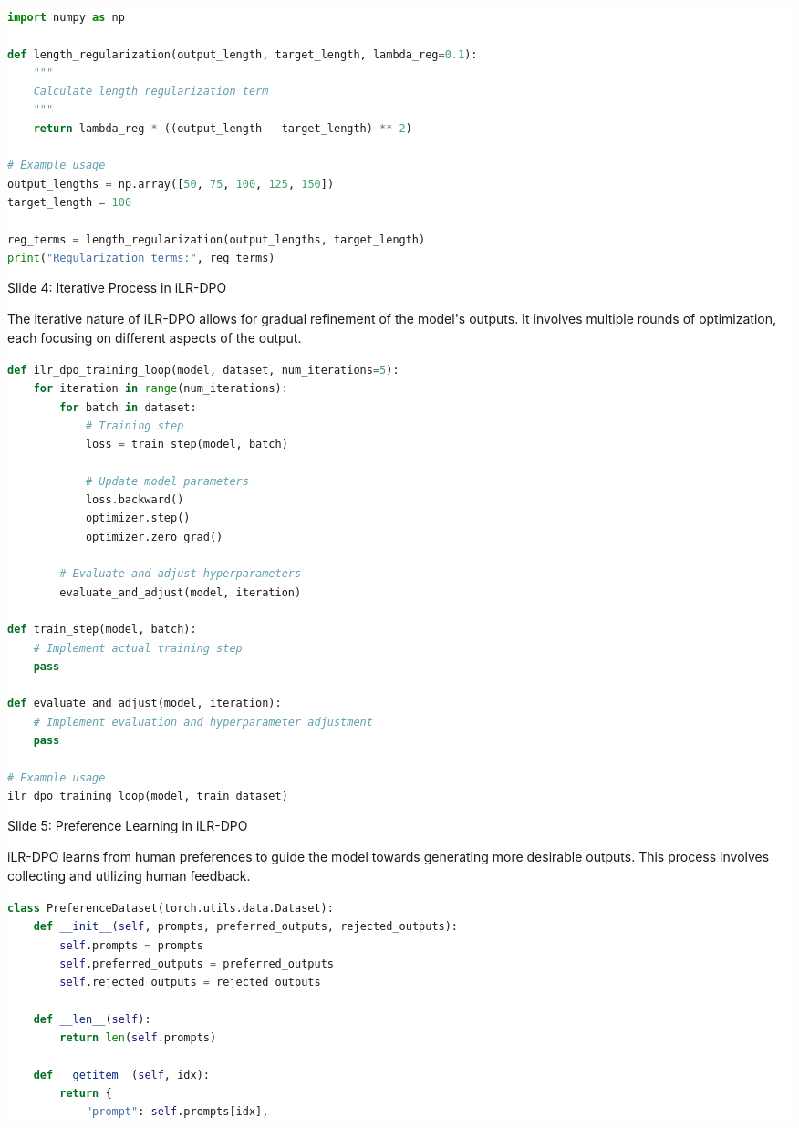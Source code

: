 ```python
import numpy as np

def length_regularization(output_length, target_length, lambda_reg=0.1):
    """
    Calculate length regularization term
    """
    return lambda_reg * ((output_length - target_length) ** 2)

# Example usage
output_lengths = np.array([50, 75, 100, 125, 150])
target_length = 100

reg_terms = length_regularization(output_lengths, target_length)
print("Regularization terms:", reg_terms)
```

Slide 4: Iterative Process in iLR-DPO

The iterative nature of iLR-DPO allows for gradual refinement of the model's outputs. It involves multiple rounds of optimization, each focusing on different aspects of the output.

```python
def ilr_dpo_training_loop(model, dataset, num_iterations=5):
    for iteration in range(num_iterations):
        for batch in dataset:
            # Training step
            loss = train_step(model, batch)
            
            # Update model parameters
            loss.backward()
            optimizer.step()
            optimizer.zero_grad()
        
        # Evaluate and adjust hyperparameters
        evaluate_and_adjust(model, iteration)

def train_step(model, batch):
    # Implement actual training step
    pass

def evaluate_and_adjust(model, iteration):
    # Implement evaluation and hyperparameter adjustment
    pass

# Example usage
ilr_dpo_training_loop(model, train_dataset)
```

Slide 5: Preference Learning in iLR-DPO

iLR-DPO learns from human preferences to guide the model towards generating more desirable outputs. This process involves collecting and utilizing human feedback.

```python
class PreferenceDataset(torch.utils.data.Dataset):
    def __init__(self, prompts, preferred_outputs, rejected_outputs):
        self.prompts = prompts
        self.preferred_outputs = preferred_outputs
        self.rejected_outputs = rejected_outputs

    def __len__(self):
        return len(self.prompts)

    def __getitem__(self, idx):
        return {
            "prompt": self.prompts[idx],
```